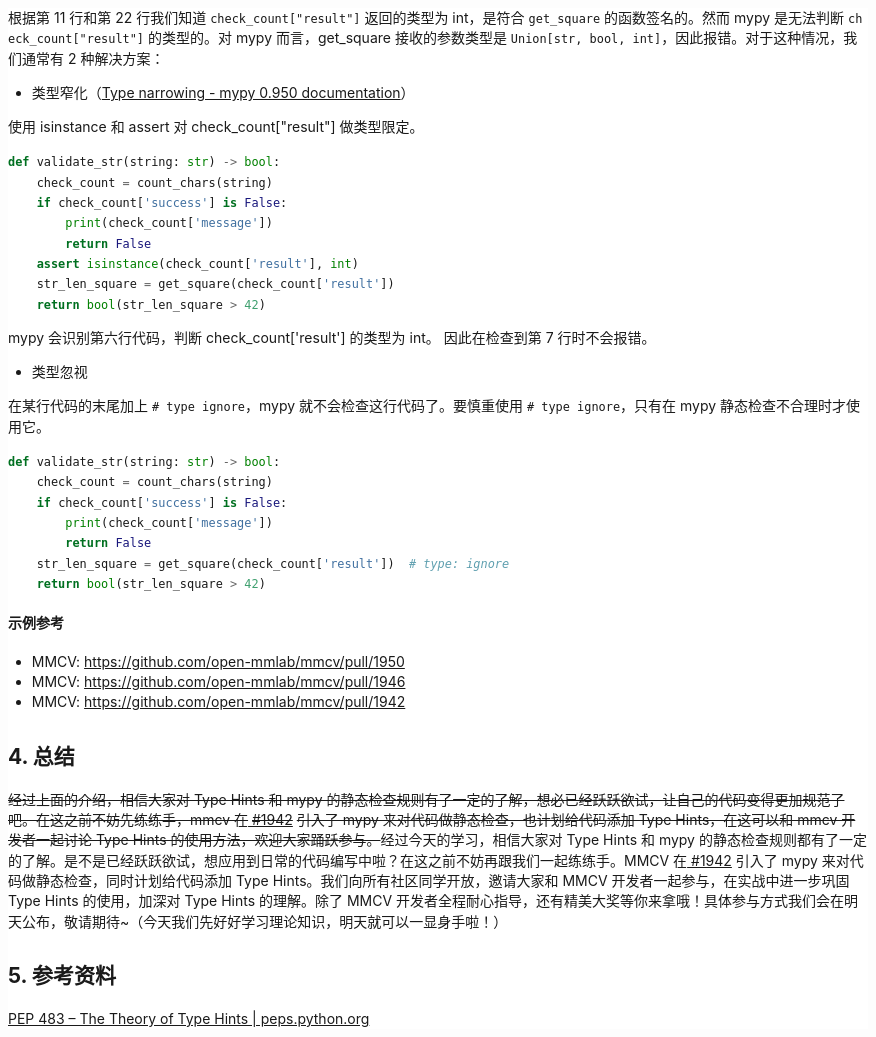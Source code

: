 根据第 11 行和第 22 行我们知道 `check_count["result"]` 返回的类型为 int，是符合 `get_square` 的函数签名的。然而 mypy 是无法判断 `check_count["result"]` 的类型的。对 mypy 而言，get\_square 接收的参数类型是 `Union[str, bool, int]`，因此报错。对于这种情况，我们通常有 2 种解决方案：

* 类型窄化（[Type narrowing - mypy 0.950 documentation](https://mypy.readthedocs.io/en/stable/type\_narrowing.html)）

使用 isinstance 和 assert 对 check\_count\["result"] 做类型限定。

```python
def validate_str(string: str) -> bool:
    check_count = count_chars(string)
    if check_count['success'] is False:
        print(check_count['message'])
        return False
    assert isinstance(check_count['result'], int)
    str_len_square = get_square(check_count['result'])
    return bool(str_len_square > 42)
```

mypy 会识别第六行代码，判断 check\_count\['result'] 的类型为 int。 因此在检查到第 7 行时不会报错。

* 类型忽视

在某行代码的末尾加上 `# type ignore`，mypy 就不会检查这行代码了。要慎重使用 `# type ignore`，只有在 mypy 静态检查不合理时才使用它。

```python
def validate_str(string: str) -> bool:
    check_count = count_chars(string)
    if check_count['success'] is False:
        print(check_count['message'])
        return False
    str_len_square = get_square(check_count['result'])  # type: ignore
    return bool(str_len_square > 42)
```

#### 示例参考

* MMCV: https://github.com/open-mmlab/mmcv/pull/1950
* MMCV: https://github.com/open-mmlab/mmcv/pull/1946
* MMCV: https://github.com/open-mmlab/mmcv/pull/1942

## 4. 总结

~~经过上面的介绍，相信大家对 Type Hints 和 mypy 的静态检查规则有了一定的了解，想必已经跃跃欲试，让自己的代码变得更加规范了吧。在这之前不妨先练练手，mmcv 在~~[ ~~#1942~~](https://github.com/open-mmlab/mmcv/pull/1942) ~~引入了 mypy 来对代码做静态检查，也计划给代码添加 Type Hints，在这可以和 mmcv 开发者一起讨论 Type Hints 的使用方法，欢迎大家踊跃参与。~~经过今天的学习，相信大家对 Type Hints 和 mypy 的静态检查规则都有了一定的了解。是不是已经跃跃欲试，想应用到日常的代码编写中啦？在这之前不妨再跟我们一起练练手。MMCV 在[ #1942](https://github.com/open-mmlab/mmcv/pull/1942) 引入了 mypy 来对代码做静态检查，同时计划给代码添加 Type Hints。我们向所有社区同学开放，邀请大家和 MMCV 开发者一起参与，在实战中进一步巩固 Type Hints 的使用，加深对 Type Hints 的理解。除了 MMCV 开发者全程耐心指导，还有精美大奖等你来拿哦！具体参与方式我们会在明天公布，敬请期待\~（今天我们先好好学习理论知识，明天就可以一显身手啦！）

## 5. 参考资料

[PEP 483 – The Theory of Type Hints | peps.python.org](https://peps.python.org/pep-0483/#background)
